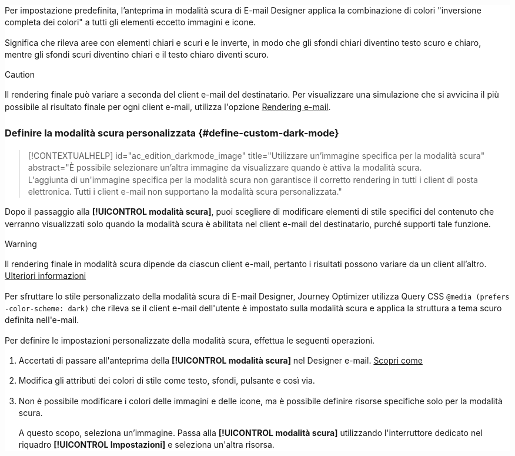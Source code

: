 Per impostazione predefinita, l’anteprima in modalità scura di E-mail Designer applica la combinazione di colori &quot;inversione completa dei colori&quot; a tutti gli elementi eccetto immagini e icone.

Significa che rileva aree con elementi chiari e scuri e le inverte, in modo che gli sfondi chiari diventino testo scuro e chiaro, mentre gli sfondi scuri diventino chiari e il testo chiaro diventi scuro.

>[!CAUTION]
>
>Il rendering finale può variare a seconda del client e-mail del destinatario. Per visualizzare una simulazione che si avvicina il più possibile al risultato finale per ogni client e-mail, utilizza l&#39;opzione [Rendering e-mail](../preview-test/email-rendering.md).

### Definire la modalità scura personalizzata {#define-custom-dark-mode}

>[!CONTEXTUALHELP]
>id="ac_edition_darkmode_image"
>title="Utilizzare un’immagine specifica per la modalità scura"
>abstract="È possibile selezionare un’altra immagine da visualizzare quando è attiva la modalità scura. <br>L&#39;aggiunta di un&#39;immagine specifica per la modalità scura non garantisce il corretto rendering in tutti i client di posta elettronica. Tutti i client e-mail non supportano la modalità scura personalizzata."

Dopo il passaggio alla **[!UICONTROL modalità scura]**, puoi scegliere di modificare elementi di stile specifici del contenuto che verranno visualizzati solo quando la modalità scura è abilitata nel client e-mail del destinatario, purché supporti tale funzione.

>[!WARNING]
>
>Il rendering finale in modalità scura dipende da ciascun client e-mail, pertanto i risultati possono variare da un client all’altro. [Ulteriori informazioni](#guardrails)



Per sfruttare lo stile personalizzato della modalità scura di E-mail Designer, Journey Optimizer utilizza  Query CSS `@media (prefers-color-scheme: dark)` che rileva se il client e-mail dell&#39;utente è impostato sulla modalità scura e applica la struttura a tema scuro definita nell&#39;e-mail.

Per definire le impostazioni personalizzate della modalità scura, effettua le seguenti operazioni.

1. Accertati di passare all&#39;anteprima della **[!UICONTROL modalità scura]** nel Designer e-mail. [Scopri come](#preview-dark-mode)

1. Modifica gli attributi dei colori di stile come testo, sfondi, pulsante e così via.

1. Non è possibile modificare i colori delle immagini e delle icone, ma è possibile definire risorse specifiche solo per la modalità scura.

   A questo scopo, seleziona un’immagine. Passa alla **[!UICONTROL modalità scura]** utilizzando l&#39;interruttore dedicato nel riquadro **[!UICONTROL Impostazioni]** e seleziona un&#39;altra risorsa.
